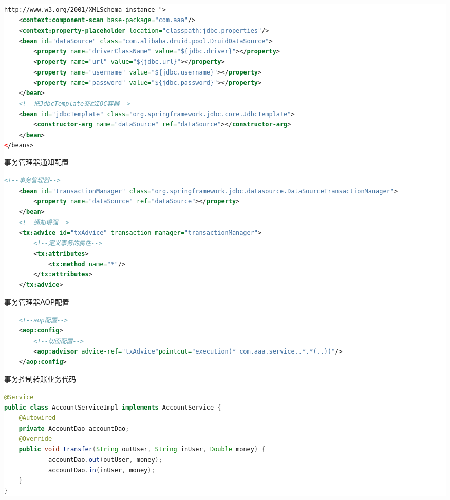 ```xml
http://www.w3.org/2001/XMLSchema-instance ">
    <context:component-scan base-package="com.aaa"/>
    <context:property-placeholder location="classpath:jdbc.properties"/>
    <bean id="dataSource" class="com.alibaba.druid.pool.DruidDataSource">
        <property name="driverClassName" value="${jdbc.driver}"></property>
        <property name="url" value="${jdbc.url}"></property>
        <property name="username" value="${jdbc.username}"></property>
        <property name="password" value="${jdbc.password}"></property>
    </bean>
    <!--把JdbcTemplate交给IOC容器-->
    <bean id="jdbcTemplate" class="org.springframework.jdbc.core.JdbcTemplate">
        <constructor-arg name="dataSource" ref="dataSource"></constructor-arg>
    </bean>
</beans>
```

事务管理器通知配置

```xml
<!--事务管理器-->
    <bean id="transactionManager" class="org.springframework.jdbc.datasource.DataSourceTransactionManager">
        <property name="dataSource" ref="dataSource"></property>
    </bean>
    <!--通知增强-->
    <tx:advice id="txAdvice" transaction-manager="transactionManager">
        <!--定义事务的属性-->
        <tx:attributes>
            <tx:method name="*"/>
        </tx:attributes>
    </tx:advice>
```

事务管理器AOP配置

```xml
	<!--aop配置-->
    <aop:config>
        <!--切面配置-->
        <aop:advisor advice-ref="txAdvice"pointcut="execution(* com.aaa.service..*.*(..))"/>
    </aop:config>
```

事务控制转账业务代码

```java
@Service
public class AccountServiceImpl implements AccountService {
    @Autowired
    private AccountDao accountDao;
    @Override
    public void transfer(String outUser, String inUser, Double money) {
            accountDao.out(outUser, money);
            accountDao.in(inUser, money);
    }
}
```
